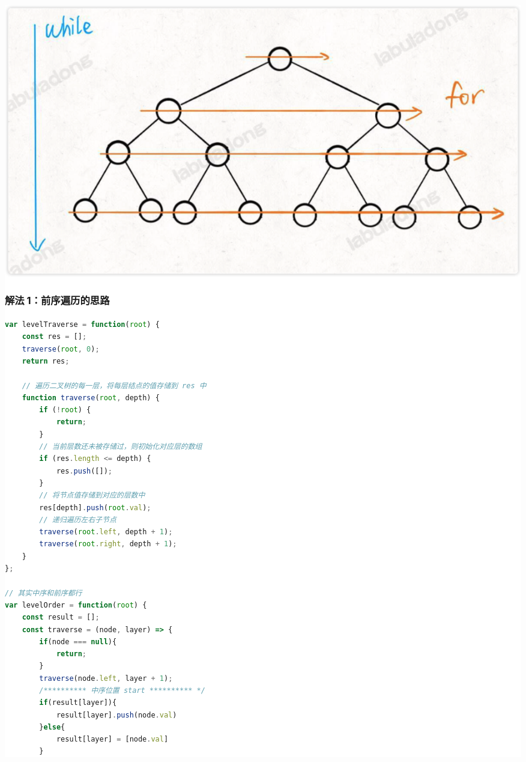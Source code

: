 ![](images/cb8b8145875d9afaae76a48fbd8e348d.png)

### 解法 1：前序遍历的思路
```javascript
var levelTraverse = function(root) {
    const res = [];
    traverse(root, 0);
    return res;
    
    // 遍历二叉树的每一层，将每层结点的值存储到 res 中
    function traverse(root, depth) {
        if (!root) {
            return;
        }
        // 当前层数还未被存储过，则初始化对应层的数组
        if (res.length <= depth) {
            res.push([]);
        }
        // 将节点值存储到对应的层数中
        res[depth].push(root.val);
        // 递归遍历左右子节点
        traverse(root.left, depth + 1);
        traverse(root.right, depth + 1);
    }
};

// 其实中序和前序都行
var levelOrder = function(root) {
    const result = [];
    const traverse = (node, layer) => {
        if(node === null){
            return;
        }  
        traverse(node.left, layer + 1);
        /********** 中序位置 start ********** */ 
        if(result[layer]){
            result[layer].push(node.val)
        }else{
            result[layer] = [node.val]
        }
```